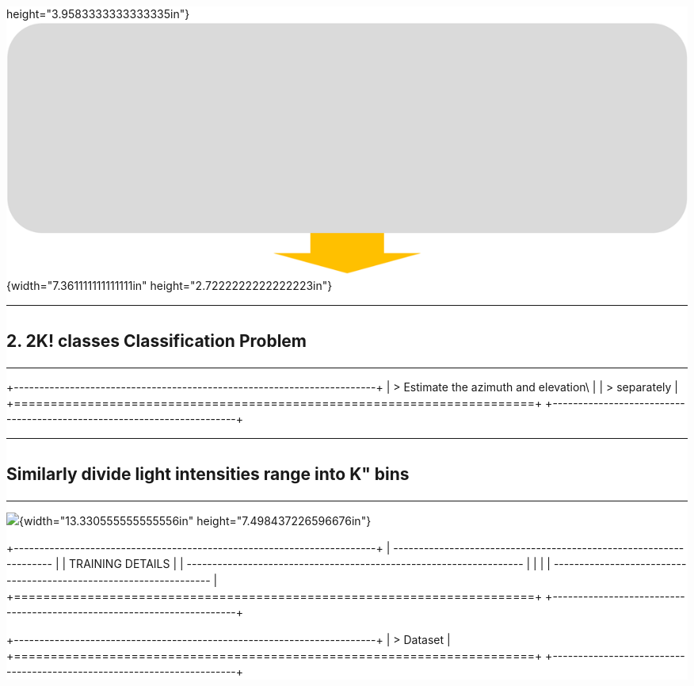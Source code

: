 height="3.9583333333333335in"}![](vertopal_935177b8cc00426b948deea0ee1fc24d/media/image36.png){width="7.361111111111111in"
height="2.7222222222222223in"}

  -----------------------------------------------------------------------
  2\. 2K! classes Classification Problem
  -----------------------------------------------------------------------

  -----------------------------------------------------------------------

+-----------------------------------------------------------------------+
| > Estimate the azimuth and elevation\                                 |
| > separately                                                          |
+=======================================================================+
+-----------------------------------------------------------------------+

  -----------------------------------------------------------------------
  Similarly divide light intensities range into K\" bins
  -----------------------------------------------------------------------

  -----------------------------------------------------------------------

![](vertopal_935177b8cc00426b948deea0ee1fc24d/media/image37.png){width="13.330555555555556in"
height="7.498437226596676in"}

+-----------------------------------------------------------------------+
|   ------------------------------------------------------------------  |
|   TRAINING DETAILS                                                    |
|   ------------------------------------------------------------------  |
|                                                                       |
|   ------------------------------------------------------------------  |
+=======================================================================+
+-----------------------------------------------------------------------+

+-----------------------------------------------------------------------+
| > Dataset                                                             |
+=======================================================================+
+-----------------------------------------------------------------------+
